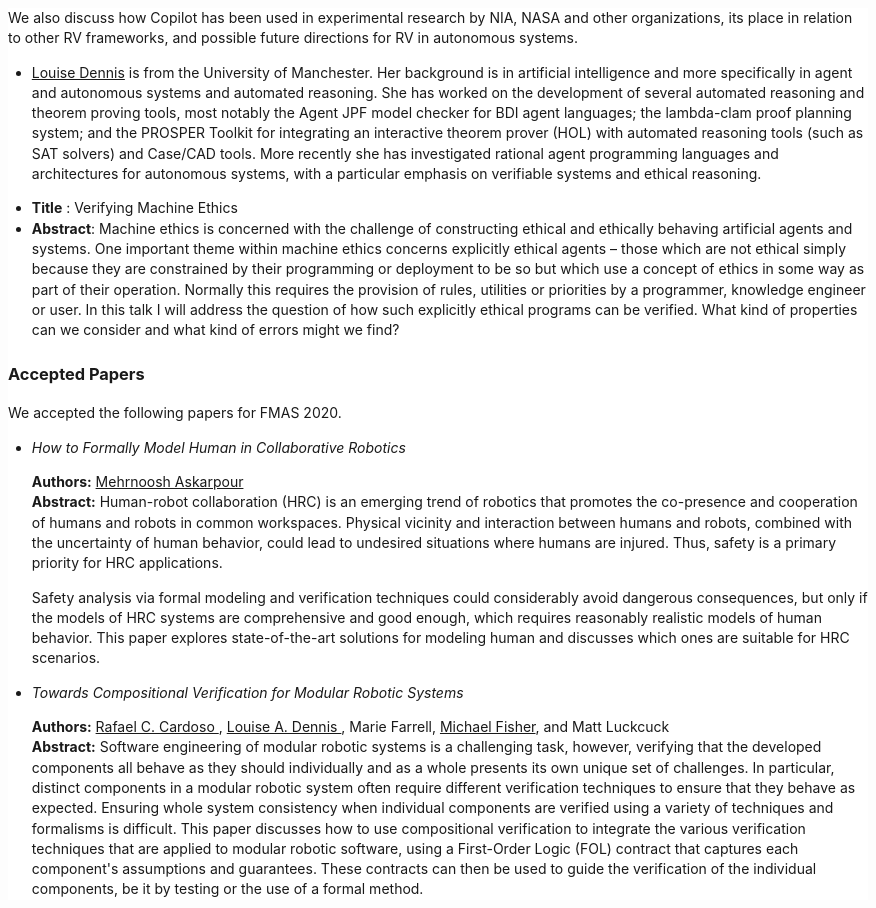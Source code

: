 We also discuss how Copilot has been used in experimental research by NIA, NASA
and other organizations, its place in relation to other RV frameworks, and
possible future directions for RV in autonomous systems.</li>
</ul>

* [Louise Dennis](https://www.research.manchester.ac.uk/portal/louise.dennis.html) is from the University of Manchester. Her background is in artificial intelligence and more specifically in agent and autonomous systems and automated reasoning. She has worked on the development of several automated reasoning and theorem proving tools, most notably the Agent JPF model checker for BDI agent languages; the lambda-clam proof planning system; and the PROSPER Toolkit for integrating an interactive theorem prover (HOL) with automated reasoning tools (such as SAT solvers) and Case/CAD tools. More recently she has investigated rational agent programming languages and architectures for autonomous systems, with a particular emphasis on verifiable systems and ethical reasoning.

<ul class="talk-details">
<li> <b>Title</b> : <span class="talk-title"> Verifying Machine Ethics </span> </li>
<li> <b>Abstract</b>: Machine ethics is concerned with the challenge of constructing ethical and ethically behaving artificial agents and systems.  One important theme within machine ethics concerns explicitly ethical agents – those which are not ethical simply because they are constrained by their programming or deployment to be so but which use a concept of ethics in some way as part of their operation.  Normally this requires the provision of rules, utilities or priorities by a programmer, knowledge engineer or user.  In this talk I will address the question of how such explicitly ethical programs can be verified.  What kind of properties can we consider and what kind of errors might we find?</li>
</ul>



### Accepted Papers

<style> .paper-title {font-style: italic; } </style>
<style> .paper-details{ list-style-type: none; } </style>

We accepted the following papers for FMAS 2020.

* <span class="paper-title">How to Formally Model Human in Collaborative Robotics</span>
<ul class="paper-details">
<li> <b>Authors:</b> <a href="https://askarpour.github.io/">Mehrnoosh Askarpour </a> </li>
<li> <b>Abstract:</b> Human-robot collaboration (HRC) is an emerging trend of robotics that promotes the co-presence and cooperation of humans and robots in common workspaces.
Physical vicinity and interaction between humans and robots, combined with the uncertainty of human behavior, could lead to undesired situations where humans are injured. Thus, safety is a primary priority for HRC applications.

Safety analysis via formal modeling and verification techniques could considerably avoid dangerous consequences, but only if the models of HRC systems are comprehensive and good enough, which requires reasonably realistic models of human behavior. This paper explores state-of-the-art solutions for modeling human and discusses which ones are suitable for HRC scenarios.
</li>
</ul>

* <span class="paper-title"> Towards Compositional Verification for Modular Robotic Systems </span>
<ul class="paper-details">  
<li> <b>Authors:</b> <a href="https://rafaelcaue.github.io/">Rafael C. Cardoso </a>, <a href="http://www.cs.man.ac.uk/~dennisl">Louise A. Dennis </a>, Marie Farrell,  <a href="https://web.cs.manchester.ac.uk/~michael/">Michael Fisher</a>, and Matt Luckcuck  </li>
<li> <b>Abstract:</b> Software engineering of modular robotic systems is a challenging task, however, verifying that the developed components all behave as they should individually and as a whole presents its own unique set of challenges. In particular, distinct components in a modular robotic system often require different verification techniques to ensure that they behave as expected. Ensuring whole system consistency when individual components are verified using a variety of techniques and formalisms is difficult. This paper discusses how to use compositional verification to integrate the various verification techniques that are applied to modular robotic software, using a First-Order Logic (FOL) contract that captures each component's assumptions and guarantees. These contracts can then be used to guide the verification of the individual components, be it by testing or the use of a formal method.